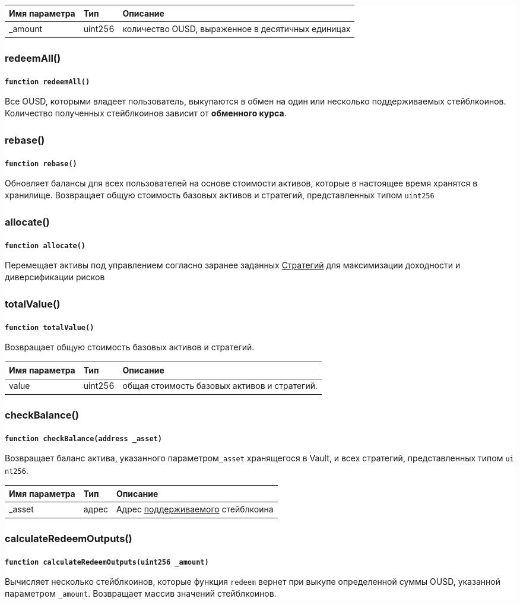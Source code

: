 | Имя параметра | Тип     | Описание                                          |
|:------------- |:------- |:------------------------------------------------- |
| \_amount    | uint256 | количество OUSD, выраженное в десятичных единицах |

### redeemAll\(\)‌ <a id="redeemall"></a>

**`function redeemAll()`**

Все OUSD, которыми владеет пользователь, выкупаются в обмен на один или несколько поддерживаемых стейблкоинов. Количество полученных стейблкоинов зависит от **обменного курса**.

### rebase\(\) <a id="rebase"></a>

**`function rebase()`**

Обновляет балансы для всех пользователей на основе стоимости активов, которые в настоящее время хранятся в хранилище. Возвращает общую стоимость базовых активов и стратегий, представленных типом `uint256`

### allocate\(\) <a id="allocate"></a>

**`function allocate()`**

Перемещает активы под управлением согласно заранее заданных [Стратегий](https://app.gitbook.com/@originprotocol/s/ousd/~/drafts/-MHSojsgAcBjyg6RCmpF/architecture/strategies) для максимизации доходности и диверсификации рисков

### totalValue\(\) <a id="totalvalue"></a>

**`function totalValue()`**

Возвращает общую стоимость базовых активов и стратегий.

| Имя параметра | Тип     | Описание                                     |
|:------------- |:------- |:-------------------------------------------- |
| value         | uint256 | общая стоимость базовых активов и стратегий. |

### checkBalance\(\) <a id="checkbalance"></a>

**`function checkBalance(address _asset)`**‌

Возвращает баланс актива, указанного параметром`_asset` хранящегося в Vault, и всех стратегий, представленных типом `uint256`.

| Имя параметра | Тип   | Описание                                                                                                                                         |
|:------------- |:----- |:------------------------------------------------------------------------------------------------------------------------------------------------ |
| \_asset     | адрес | Адрес [поддерживаемого](https://app.gitbook.com/@originprotocol/s/ousd/~/drafts/-MHSojsgAcBjyg6RCmpF/core-concepts/supported-assets) стейблкоина |

### calculateRedeemOutputs\(\) <a id="calculateredeemoutputs"></a>

**`function calculateRedeemOutputs(uint256 _amount)`**

Вычисляет несколько стейблкоинов, которые функция `redeem` вернет при выкупе определенной суммы OUSD, указанной параметром `_amount`. Возвращает массив значений стейблкоинов.
